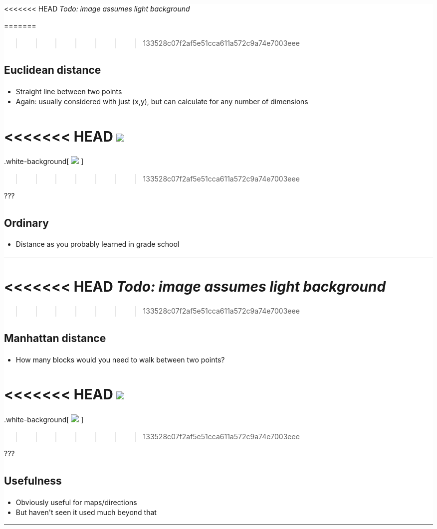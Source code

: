 <<<<<<< HEAD
*Todo: image assumes light background*

=======
>>>>>>> 133528c07f2af5e51cca611a572c9a74e7003eee
## Euclidean distance

  + Straight line between two points
  + Again: usually considered with just (x,y), but can calculate for any number
    of dimensions

<<<<<<< HEAD
<img src="img/euclidean.png"/>
=======
.white-background[
<img src="img/euclidean.png"/>
]
>>>>>>> 133528c07f2af5e51cca611a572c9a74e7003eee

???

## Ordinary

  + Distance as you probably learned in grade school

---

<<<<<<< HEAD
*Todo: image assumes light background*
=======
>>>>>>> 133528c07f2af5e51cca611a572c9a74e7003eee

## Manhattan distance

  + How many blocks would you need to walk between two points?

<<<<<<< HEAD
<img src="img/manhattan.png"/>
=======
.white-background[
<img src="img/manhattan.png"/>
]
>>>>>>> 133528c07f2af5e51cca611a572c9a74e7003eee

???

## Usefulness
  + Obviously useful for maps/directions
  + But haven't seen it used much beyond that

---